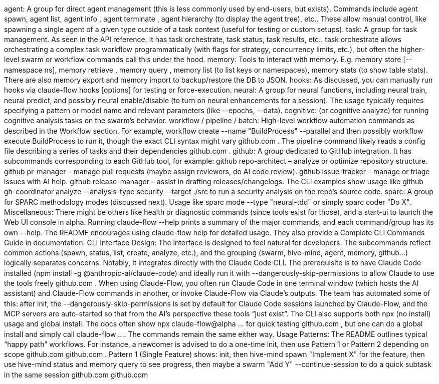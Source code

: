 agent: A group for direct agent management (this is less commonly used by end-users, but exists). Commands include agent spawn, agent list, agent info <id>, agent terminate <id>, agent hierarchy (to display the agent tree), etc.. These allow manual control, like spawning a single agent of a given type outside of a task context (useful for testing or custom setups).
task: A group for task management. As seen in the API reference, it has task orchestrate, task status, task results, etc.. task orchestrate allows orchestrating a complex task workflow programmatically (with flags for strategy, concurrency limits, etc.), but often the higher-level swarm or workflow commands call this under the hood.
memory: Tools to interact with memory. E.g. memory store <key> <value> [--namespace ns], memory retrieve <key>, memory query <sql or term>, memory list (to list keys or namespaces), memory stats (to show table stats). There are also memory export <file> and memory import <file> to backup/restore the DB to JSON.
hooks: As discussed, you can manually run hooks via claude-flow hooks <hook-name> [options] for testing or force-execution.
neural: A group for neural functions, including neural train, neural predict, and possibly neural enable/disable (to turn on neural enhancements for a session). The usage typically requires specifying a pattern or model name and relevant parameters (like --epochs, --data).
cognitive: (or cognitive analyze) for running cognitive analysis tasks on the swarm’s behavior.
workflow / pipeline / batch: High-level workflow automation commands as described in the Workflow section. For example, workflow create --name "BuildProcess" --parallel and then possibly workflow execute BuildProcess to run it, though the exact CLI syntax might vary
github.com
. The pipeline command likely reads a config file describing a series of tasks and their dependencies
github.com
.
github: A group dedicated to GitHub integration. It has subcommands corresponding to each GitHub tool, for example:
github repo-architect <options> – analyze or optimize repository structure.
github pr-manager <options> – manage pull requests (maybe assign reviewers, do AI code review).
github issue-tracker – manage or triage issues with AI help.
github release-manager – assist in drafting releases/changelogs.
The CLI examples show usage like github gh-coordinator analyze --analysis-type security --target ./src to run a security analysis on the repo’s source code.
sparc: A group for SPARC methodology modes (discussed next). Usage like sparc mode --type "neural-tdd" or simply sparc coder "Do X".
Miscellaneous: There might be others like health or diagnostic commands (since tools exist for those), and a start-ui to launch the Web UI console in alpha.
Running claude-flow --help prints a summary of the major commands, and each command/group has its own --help. The README encourages using claude-flow help <command> for detailed usage. They also provide a Complete CLI Commands Guide in documentation. CLI Interface Design: The interface is designed to feel natural for developers. The subcommands reflect common actions (spawn, status, list, create, analyze, etc.), and the grouping (swarm, hive-mind, agent, memory, github...) logically separates concerns. Notably, it integrates directly with the Claude Code CLI. The prerequisite is to have Claude Code installed (npm install -g @anthropic-ai/claude-code) and ideally run it with --dangerously-skip-permissions to allow Claude to use the tools freely
github.com
. When using Claude-Flow, you often run Claude Code in one terminal window (which hosts the AI assistant) and Claude-Flow commands in another, or invoke Claude-Flow via Claude’s outputs. The team has automated some of this: after init, the --dangerously-skip-permissions is set by default for Claude Code sessions launched by Claude-Flow, and the MCP servers are auto-started so that from the AI’s perspective these tools “just exist”. The CLI also supports both npx (no install) usage and global install. The docs often show npx claude-flow@alpha ... for quick testing
github.com
, but one can do a global install and simply call claude-flow .... The commands remain the same either way. Usage Patterns: The README outlines typical “happy path” workflows. For instance, a newcomer is advised to do a one-time init, then use Pattern 1 or Pattern 2 depending on scope
github.com
github.com
. Pattern 1 (Single Feature) shows: init, then hive-mind spawn "Implement X" for the feature, then use hive-mind status and memory query to see progress, then maybe a swarm "Add Y" --continue-session to do a quick subtask in the same session
github.com
github.com